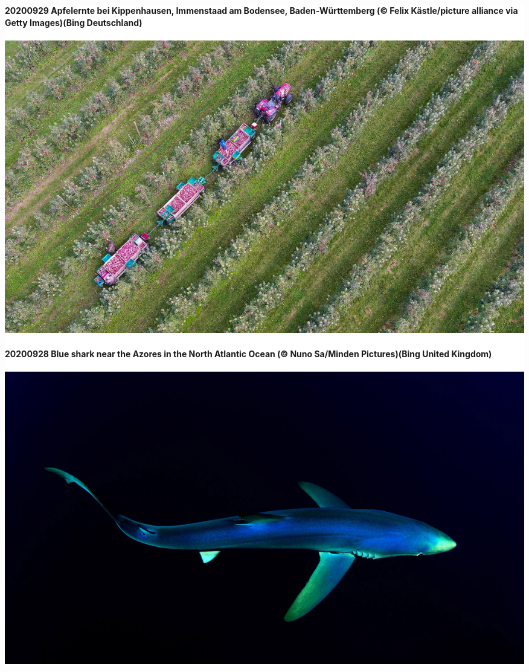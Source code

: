 #### 20200929 Apfelernte bei Kippenhausen, Immenstaad am Bodensee, Baden-Württemberg (© Felix Kästle/picture alliance via Getty Images)(Bing Deutschland)

![](20200929_ApfelernteDE_1920x1080.jpg)

#### 20200928 Blue shark near the Azores in the North Atlantic Ocean (© Nuno Sa/Minden Pictures)(Bing United Kingdom)

![](20200928_GreatBlueShark_1920x1080.jpg)
